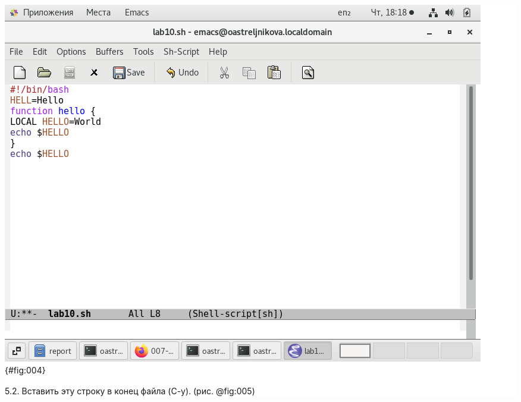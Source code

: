 ![Вставка текста и сохранение файла](image/img5.png){#fig:004}

5.2. Вставить эту строку в конец файла (C-y). (рис. @fig:005)
